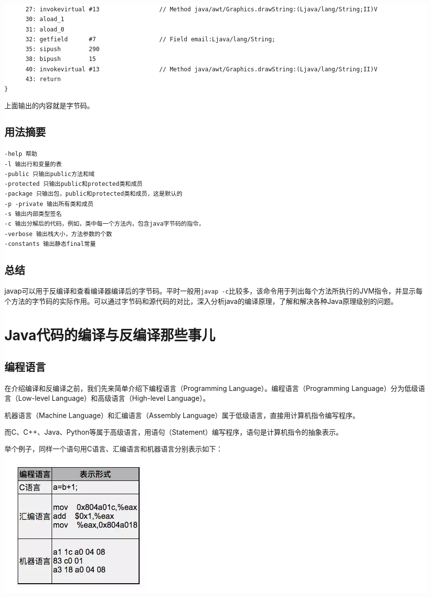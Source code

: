 ```shell
      27: invokevirtual #13                 // Method java/awt/Graphics.drawString:(Ljava/lang/String;II)V
      30: aload_1       
      31: aload_0       
      32: getfield      #7                  // Field email:Ljava/lang/String;
      35: sipush        290
      38: bipush        15
      40: invokevirtual #13                 // Method java/awt/Graphics.drawString:(Ljava/lang/String;II)V
      43: return        
}
```

上面输出的内容就是字节码。

## 用法摘要

```shell
-help 帮助
-l 输出行和变量的表
-public 只输出public方法和域
-protected 只输出public和protected类和成员
-package 只输出包，public和protected类和成员，这是默认的
-p -private 输出所有类和成员
-s 输出内部类型签名
-c 输出分解后的代码，例如，类中每一个方法内，包含java字节码的指令，
-verbose 输出栈大小，方法参数的个数
-constants 输出静态final常量
```

## 总结

javap可以用于反编译和查看编译器编译后的字节码。平时一般用`javap -c`比较多，该命令用于列出每个方法所执行的JVM指令，并显示每个方法的字节码的实际作用。可以通过字节码和源代码的对比，深入分析java的编译原理，了解和解决各种Java原理级别的问题。

# Java代码的编译与反编译那些事儿

## 编程语言

在介绍编译和反编译之前，我们先来简单介绍下编程语言（Programming Language）。编程语言（Programming Language）分为低级语言（Low-level Language）和高级语言（High-level Language）。

机器语言（Machine Language）和汇编语言（Assembly Language）属于低级语言，直接用计算机指令编写程序。

而C、C++、Java、Python等属于高级语言，用语句（Statement）编写程序，语句是计算机指令的抽象表示。

举个例子，同样一个语句用C语言、汇编语言和机器语言分别表示如下：

![img](Java开发必须掌握的线上问题排查命令-常见命令、JPS、JSTACK、JMAP、JSTAT、JHAT、JINFO、JAVAP等/WechatIMG363.jpeg)
